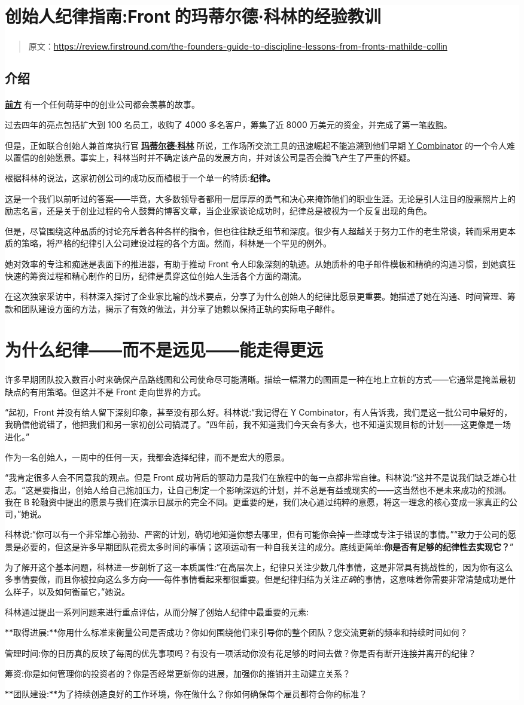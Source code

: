 # 创始人纪律指南:Front 的玛蒂尔德·科林的经验教训

> 原文：<https://review.firstround.com/the-founders-guide-to-discipline-lessons-from-fronts-mathilde-collin>

## 介绍

**[前方](https://frontapp.com/ "null")** 有一个任何萌芽中的创业公司都会羡慕的故事。

过去四年的亮点包括扩大到 100 名员工，收购了 4000 多名客户，筹集了近 8000 万美元的资金，并完成了第一笔[收购](https://medium.com/@collinmathilde/front-acquires-meetingbird-bringing-email-and-calendar-together-in-the-inbox-15b7f4d74d55 "null")。

但是，正如联合创始人兼首席执行官 **[玛蒂尔德·科林](https://www.linkedin.com/in/mathilde-collin-bb59492a/ "null")** 所说，工作场所交流工具的迅速崛起不能追溯到他们早期 [Y Combinator](https://www.ycombinator.com/ "null") 的一个令人难以置信的创始愿景。事实上，科林当时并不确定该产品的发展方向，并对该公司是否会腾飞产生了严重的怀疑。

根据科林的说法，这家初创公司的成功反而植根于一个单一的特质:**纪律。**

这是一个我们以前听过的答案——毕竟，大多数领导者都用一层厚厚的勇气和决心来掩饰他们的职业生涯。无论是引人注目的股票照片上的励志名言，还是关于创业过程的令人鼓舞的博客文章，当企业家谈论成功时，纪律总是被视为一个反复出现的角色。

但是，尽管围绕这种品质的讨论充斥着各种各样的指令，但也往往缺乏细节和深度。很少有人超越关于努力工作的老生常谈，转而采用更本质的策略，将严格的纪律引入公司建设过程的各个方面。然而，科林是一个罕见的例外。

她对效率的专注和痴迷是表面下的推进器，有助于推动 Front 令人印象深刻的轨迹。从她质朴的电子邮件模板和精确的沟通习惯，到她疯狂快速的筹资过程和精心制作的日历，纪律是贯穿这位创始人生活各个方面的潮流。

在这次独家采访中，科林深入探讨了企业家比喻的战术要点，分享了为什么创始人的纪律比愿景更重要。她描述了她在沟通、时间管理、筹款和团队建设方面的方法，揭示了有效的做法，并分享了她赖以保持正轨的实际电子邮件。

# 为什么纪律——而不是远见——能走得更远

许多早期团队投入数百小时来确保产品路线图和公司使命尽可能清晰。描绘一幅潜力的图画是一种在地上立桩的方式——它通常是掩盖最初缺点的有用策略。但这并不是 Front 走向世界的方式。

“起初，Front 并没有给人留下深刻印象，甚至没有那么好。科林说:“我记得在 Y Combinator，有人告诉我，我们是这一批公司中最好的，我确信他说错了，他把我们和另一家初创公司搞混了。“四年前，我不知道我们今天会有多大，也不知道实现目标的计划——这更像是一场进化。”

作为一名创始人，一周中的任何一天，我都会选择纪律，而不是宏大的愿景。

“我肯定很多人会不同意我的观点。但是 Front 成功背后的驱动力是我们在旅程中的每一点都非常自律。科林说:“这并不是说我们缺乏雄心壮志。“这是要指出，创始人给自己施加压力，让自己制定一个影响深远的计划，并不总是有益或现实的——这当然也不是未来成功的预测。我在 B 轮融资中提出的愿景与我们在演示日展示的完全不同。更重要的是，我们决心通过纯粹的意愿，将这一理念的核心变成一家真正的公司，”她说。

科林说:“你可以有一个非常雄心勃勃、严密的计划，确切地知道你想去哪里，但有可能你会掉一些球或专注于错误的事情。”“致力于公司的愿景是必要的，但这是许多早期团队花费太多时间的事情；这项运动有一种自我关注的成分。底线更简单:**你是否有足够的纪律性去实现它？**”

为了解开这个基本问题，科林进一步剖析了这一本质属性:“在高层次上，纪律只关注少数几件事情，这是非常具有挑战性的，因为你有这么多事情要做，而且你被拉向这么多方向——每件事情看起来都很重要。但是纪律归结为关注*正确*的事情，这意味着你需要非常清楚成功是什么样子，以及如何衡量它，”她说。

科林通过提出一系列问题来进行重点评估，从而分解了创始人纪律中最重要的元素:

**取得进展:**你用什么标准来衡量公司是否成功？你如何围绕他们来引导你的整个团队？您交流更新的频率和持续时间如何？

管理时间:你的日历真的反映了每周的优先事项吗？有没有一项活动你没有花足够的时间去做？你是否有断开连接并离开的纪律？

筹资:你是如何管理你的投资者的？你是否经常更新你的进展，加强你的推销并主动建立关系？

**团队建设:**为了持续创造良好的工作环境，你在做什么？你如何确保每个雇员都符合你的标准？
